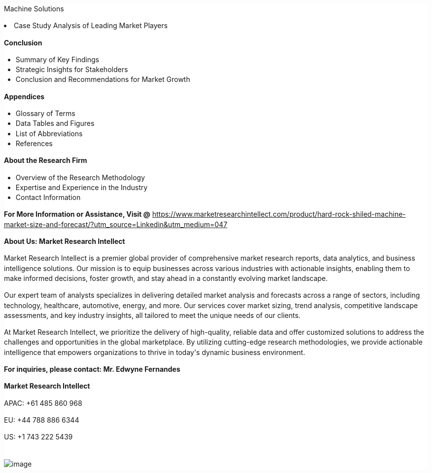 Machine Solutions</li><li>Case Study Analysis of Leading Market Players</li></ul><p><strong>Conclusion</strong></p><ul><li>Summary of Key Findings</li><li>Strategic Insights for Stakeholders</li><li>Conclusion and Recommendations for Market Growth</li></ul><p><strong>Appendices</strong></p><ul><li>Glossary of Terms</li><li>Data Tables and Figures</li><li>List of Abbreviations</li><li>References</li></ul><p><strong>About the Research Firm</strong></p><ul><li>Overview of the Research Methodology</li><li>Expertise and Experience in the Industry</li><li>Contact Information</li></ul></div><div class="article-main__content" data-test-id="publishing-text-block"><p><span class="font-[700]"><strong>For More Information or Assistance, Visit @</strong>&nbsp;<a href="https://www.marketresearchintellect.com/product/hard-rock-shiled-machine-market-size-and-forecast/?utm_source=Linkedin&utm_medium=047">https://www.marketresearchintellect.com/product/hard-rock-shiled-machine-market-size-and-forecast/?utm_source=Linkedin&utm_medium=047</a></span></p><p><strong>About Us: Market Research Intellect</strong></p><p>Market Research Intellect is a premier global provider of comprehensive market research reports, data analytics, and business intelligence solutions. Our mission is to equip businesses across various industries with actionable insights, enabling them to make informed decisions, foster growth, and stay ahead in a constantly evolving market landscape.</p><p>Our expert team of analysts specializes in delivering detailed market analysis and forecasts across a range of sectors, including technology, healthcare, automotive, energy, and more. Our services cover market sizing, trend analysis, competitive landscape assessments, and key industry insights, all tailored to meet the unique needs of our clients.</p><p>At Market Research Intellect, we prioritize the delivery of high-quality, reliable data and offer customized solutions to address the challenges and opportunities in the global marketplace. By utilizing cutting-edge research methodologies, we provide actionable intelligence that empowers organizations to thrive in today's dynamic business environment.</p><p><strong>For inquiries, please contact: Mr. Edwyne Fernandes</strong></p><p><strong>Market Research Intellect</strong></p><p>APAC: +61 485 860 968</p><p>EU: +44 788 886 6344</p><p>US: +1 743 222 5439</p></div><div class="article-main__content" data-test-id="publishing-text-block">&nbsp;</div>
![image](https://github.com/user-attachments/assets/de569ea3-a64f-4ef2-be15-78e35dd821b3)
